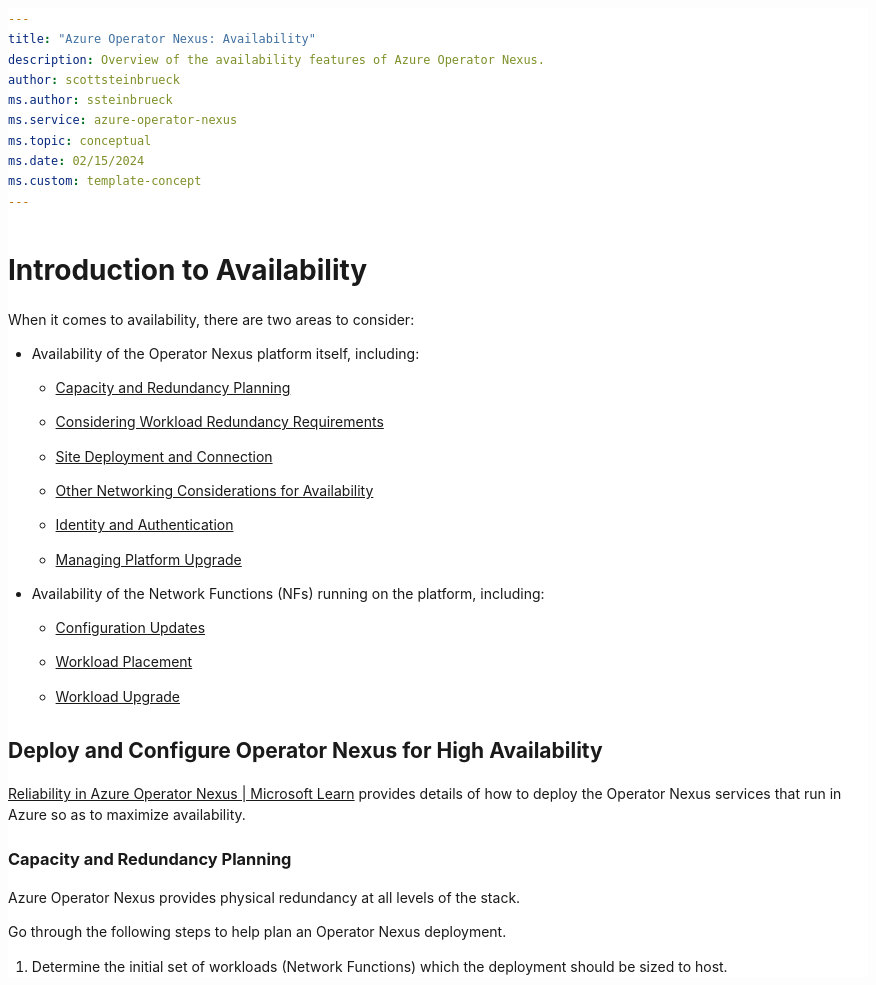 ```yaml
---
title: "Azure Operator Nexus: Availability"
description: Overview of the availability features of Azure Operator Nexus.
author: scottsteinbrueck
ms.author: ssteinbrueck
ms.service: azure-operator-nexus
ms.topic: conceptual
ms.date: 02/15/2024
ms.custom: template-concept
---
```


# Introduction to Availability

When it comes to availability, there are two areas to consider:

- Availability of the Operator Nexus platform itself, including:

    -   [Capacity and Redundancy Planning](#capacity-and-redundancy-planning)

    -   [Considering Workload Redundancy Requirements](#considering-workload-redundancy-requirements)

    -   [Site Deployment and Connection](#site-deployment-and-connection)

    -   [Other Networking Considerations for Availability](#other-networking-considerations-for-availability)

    -   [Identity and Authentication](#identity-and-authentication)

    -   [Managing Platform Upgrade](#managing-platform-upgrade)

- Availability of the Network Functions (NFs) running on the platform, including:

    -   [Configuration Updates](#configuration-updates)

    -   [Workload Placement](#workload-placement)

    -   [Workload Upgrade](#workload-upgrade)


## Deploy and Configure Operator Nexus for High Availability

[Reliability in Azure Operator Nexus \| Microsoft Learn](/azure/reliability/reliability-operator-nexus) provides details of how to deploy the Operator Nexus services that run in Azure so as to maximize availability.

### Capacity and Redundancy Planning

Azure Operator Nexus provides physical redundancy at all levels of the stack.

Go through the following steps to help plan an Operator Nexus deployment.

1.  Determine the initial set of workloads (Network Functions) which the deployment should be sized to host.
